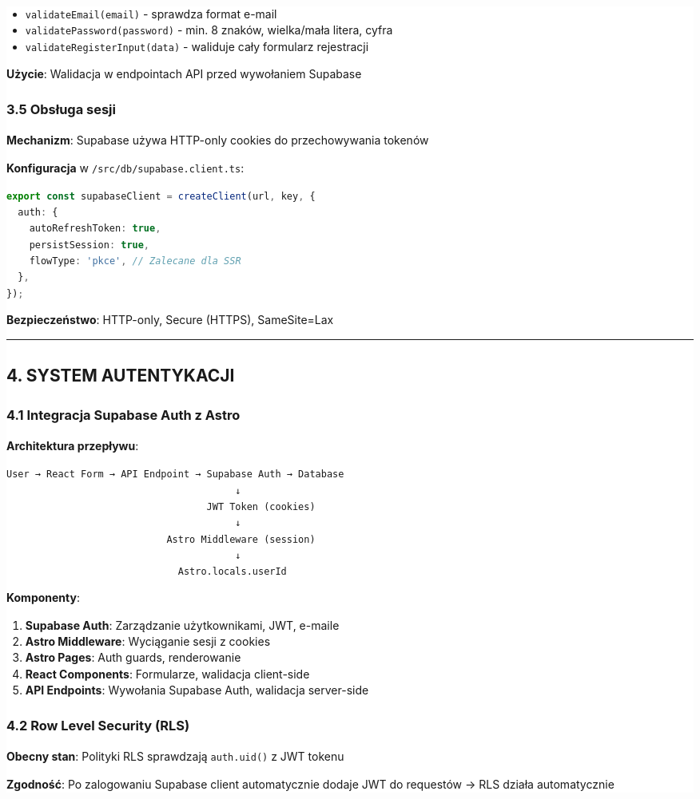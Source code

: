 - `validateEmail(email)` - sprawdza format e-mail
- `validatePassword(password)` - min. 8 znaków, wielka/mała litera, cyfra
- `validateRegisterInput(data)` - waliduje cały formularz rejestracji

**Użycie**: Walidacja w endpointach API przed wywołaniem Supabase

### 3.5 Obsługa sesji

**Mechanizm**: Supabase używa HTTP-only cookies do przechowywania tokenów

**Konfiguracja** w `/src/db/supabase.client.ts`:

```typescript
export const supabaseClient = createClient(url, key, {
  auth: {
    autoRefreshToken: true,
    persistSession: true,
    flowType: 'pkce', // Zalecane dla SSR
  },
});
```

**Bezpieczeństwo**: HTTP-only, Secure (HTTPS), SameSite=Lax

---

## 4. SYSTEM AUTENTYKACJI

### 4.1 Integracja Supabase Auth z Astro

**Architektura przepływu**:

```
User → React Form → API Endpoint → Supabase Auth → Database
                                        ↓
                                   JWT Token (cookies)
                                        ↓
                            Astro Middleware (session)
                                        ↓
                              Astro.locals.userId
```

**Komponenty**:

1. **Supabase Auth**: Zarządzanie użytkownikami, JWT, e-maile
2. **Astro Middleware**: Wyciąganie sesji z cookies
3. **Astro Pages**: Auth guards, renderowanie
4. **React Components**: Formularze, walidacja client-side
5. **API Endpoints**: Wywołania Supabase Auth, walidacja server-side

### 4.2 Row Level Security (RLS)

**Obecny stan**: Polityki RLS sprawdzają `auth.uid()` z JWT tokenu

**Zgodność**: Po zalogowaniu Supabase client automatycznie dodaje JWT do requestów → RLS działa automatycznie
